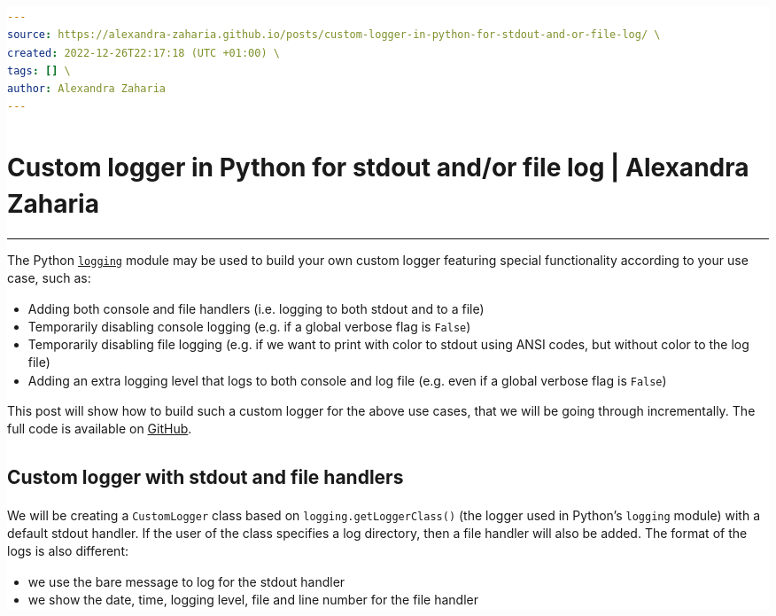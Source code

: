 ```yaml
---
source: https://alexandra-zaharia.github.io/posts/custom-logger-in-python-for-stdout-and-or-file-log/ \
created: 2022-12-26T22:17:18 (UTC +01:00) \
tags: [] \
author: Alexandra Zaharia
---
```

# Custom logger in Python for stdout and/or file log | Alexandra Zaharia
---
The Python [`logging`](https://docs.python.org/3/library/logging.html) module may be used to build your own custom logger featuring special functionality according to your use case, such as:

-   Adding both console and file handlers (i.e. logging to both stdout and to a file)
-   Temporarily disabling console logging (e.g. if a global verbose flag is `False`)
-   Temporarily disabling file logging (e.g. if we want to print with color to stdout using ANSI codes, but without color to the log file)
-   Adding an extra logging level that logs to both console and log file (e.g. even if a global verbose flag is `False`)

This post will show how to build such a custom logger for the above use cases, that we will be going through incrementally. The full code is available on [GitHub](https://github.com/alexandra-zaharia/python-playground/tree/main/custom_logger_console_and_or_file).

## Custom logger with stdout and file handlers

We will be creating a `CustomLogger` class based on `logging.getLoggerClass()` (the logger used in Python’s `logging` module) with a default stdout handler. If the user of the class specifies a log directory, then a file handler will also be added. The format of the logs is also different:

-   we use the bare message to log for the stdout handler
-   we show the date, time, logging level, file and line number for the file handler
